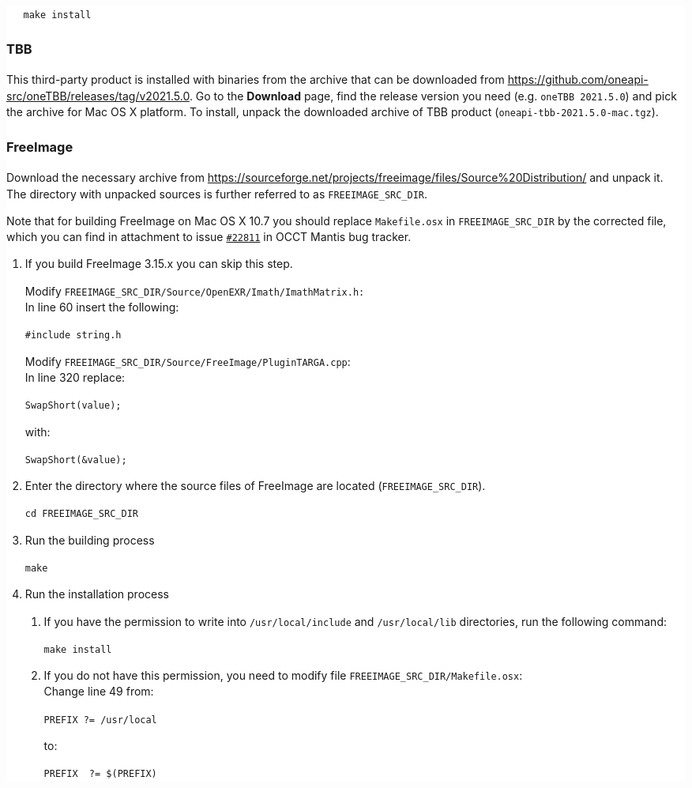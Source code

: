        make install

<h3><a id="dev_guides__building_3rdparty_osx_3_1">TBB</a></h3>

This third-party product is installed with binaries from the archive that can be downloaded from https://github.com/oneapi-src/oneTBB/releases/tag/v2021.5.0.
Go to the **Download** page, find the release version you need (e.g. `oneTBB 2021.5.0`) and pick the archive for Mac OS X platform.
To install, unpack the downloaded archive of TBB product (`oneapi-tbb-2021.5.0-mac.tgz`).

<h3><a id="dev_guides__building_3rdparty_osx_3_3">FreeImage</a></h3>

Download the necessary archive from
https://sourceforge.net/projects/freeimage/files/Source%20Distribution/
and unpack it. The directory with unpacked sources is further referred to as `FREEIMAGE_SRC_DIR`.

Note that for building FreeImage on Mac OS X 10.7 you should replace `Makefile.osx`
in `FREEIMAGE_SRC_DIR` by the corrected file, which you can find in attachment to issue [`#22811`](https://tracker.dev.opencascade.org/file_download.php?file_id=6937&type=bug) in OCCT Mantis bug tracker.

1. If you build FreeImage 3.15.x you can skip this step.

   Modify `FREEIMAGE_SRC_DIR/Source/OpenEXR/Imath/ImathMatrix.h:`<br>
   In line 60 insert the following:

       #include string.h

   Modify `FREEIMAGE_SRC_DIR/Source/FreeImage/PluginTARGA.cpp`:<br>
   In line 320 replace:

       SwapShort(value);

   with:

       SwapShort(&value);

2. Enter the directory where the source files of FreeImage are located (`FREEIMAGE_SRC_DIR`).

       cd FREEIMAGE_SRC_DIR

3. Run the building process 

       make

4. Run the installation process

   1. If you have the permission to write into `/usr/local/include` and `/usr/local/lib` directories, run the following command:

          make install

   2. If you do not have this permission, you need to modify file `FREEIMAGE_SRC_DIR/Makefile.osx`:<br>
      Change line 49 from:

          PREFIX ?= /usr/local

      to:

          PREFIX  ?= $(PREFIX)
